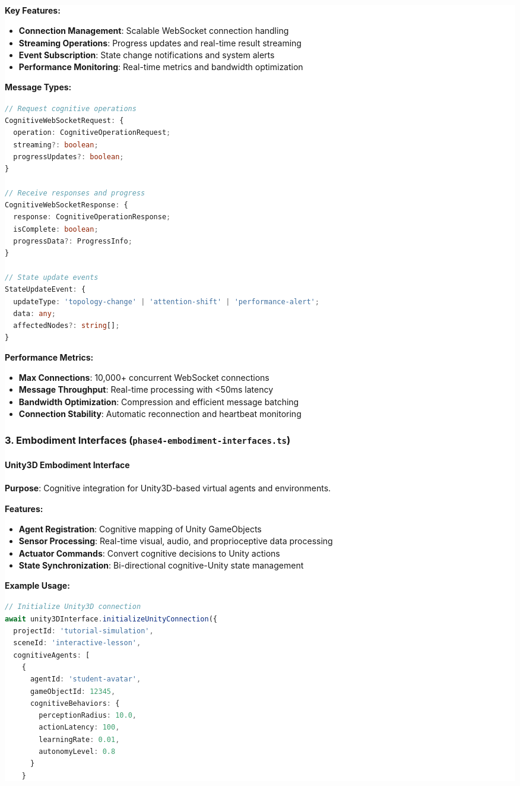 **Key Features:**
- **Connection Management**: Scalable WebSocket connection handling
- **Streaming Operations**: Progress updates and real-time result streaming
- **Event Subscription**: State change notifications and system alerts
- **Performance Monitoring**: Real-time metrics and bandwidth optimization

**Message Types:**
```typescript
// Request cognitive operations
CognitiveWebSocketRequest: {
  operation: CognitiveOperationRequest;
  streaming?: boolean;
  progressUpdates?: boolean;
}

// Receive responses and progress
CognitiveWebSocketResponse: {
  response: CognitiveOperationResponse;
  isComplete: boolean;
  progressData?: ProgressInfo;
}

// State update events
StateUpdateEvent: {
  updateType: 'topology-change' | 'attention-shift' | 'performance-alert';
  data: any;
  affectedNodes?: string[];
}
```

**Performance Metrics:**
- **Max Connections**: 10,000+ concurrent WebSocket connections
- **Message Throughput**: Real-time processing with <50ms latency
- **Bandwidth Optimization**: Compression and efficient message batching
- **Connection Stability**: Automatic reconnection and heartbeat monitoring

### 3. Embodiment Interfaces (`phase4-embodiment-interfaces.ts`)

#### Unity3D Embodiment Interface

**Purpose**: Cognitive integration for Unity3D-based virtual agents and environments.

**Features:**
- **Agent Registration**: Cognitive mapping of Unity GameObjects
- **Sensor Processing**: Real-time visual, audio, and proprioceptive data processing
- **Actuator Commands**: Convert cognitive decisions to Unity actions
- **State Synchronization**: Bi-directional cognitive-Unity state management

**Example Usage:**
```typescript
// Initialize Unity3D connection
await unity3DInterface.initializeUnityConnection({
  projectId: 'tutorial-simulation',
  sceneId: 'interactive-lesson',
  cognitiveAgents: [
    {
      agentId: 'student-avatar',
      gameObjectId: 12345,
      cognitiveBehaviors: {
        perceptionRadius: 10.0,
        actionLatency: 100,
        learningRate: 0.01,
        autonomyLevel: 0.8
      }
    }
```